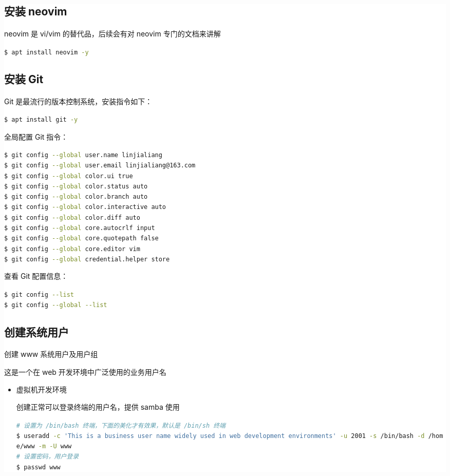 ## 安装 neovim

neovim 是 vi/vim 的替代品，后续会有对 neovim 专门的文档来讲解

```sh
$ apt install neovim -y
```

## 安装 Git

Git 是最流行的版本控制系统，安装指令如下：

```sh
$ apt install git -y
```

全局配置 Git 指令：

```sh
$ git config --global user.name linjialiang
$ git config --global user.email linjialiang@163.com
$ git config --global color.ui true
$ git config --global color.status auto
$ git config --global color.branch auto
$ git config --global color.interactive auto
$ git config --global color.diff auto
$ git config --global core.autocrlf input
$ git config --global core.quotepath false
$ git config --global core.editor vim
$ git config --global credential.helper store
```

查看 Git 配置信息：

```sh
$ git config --list
$ git config --global --list
```

## 创建系统用户

创建 www 系统用户及用户组

这是一个在 web 开发环境中广泛使用的业务用户名

-   虚拟机开发环境

    创建正常可以登录终端的用户名，提供 samba 使用

    ```sh
    # 设置为 /bin/bash 终端，下面的美化才有效果，默认是 /bin/sh 终端
    $ useradd -c 'This is a business user name widely used in web development environments' -u 2001 -s /bin/bash -d /home/www -m -U www
    # 设置密码，用户登录
    $ passwd www
    ```
